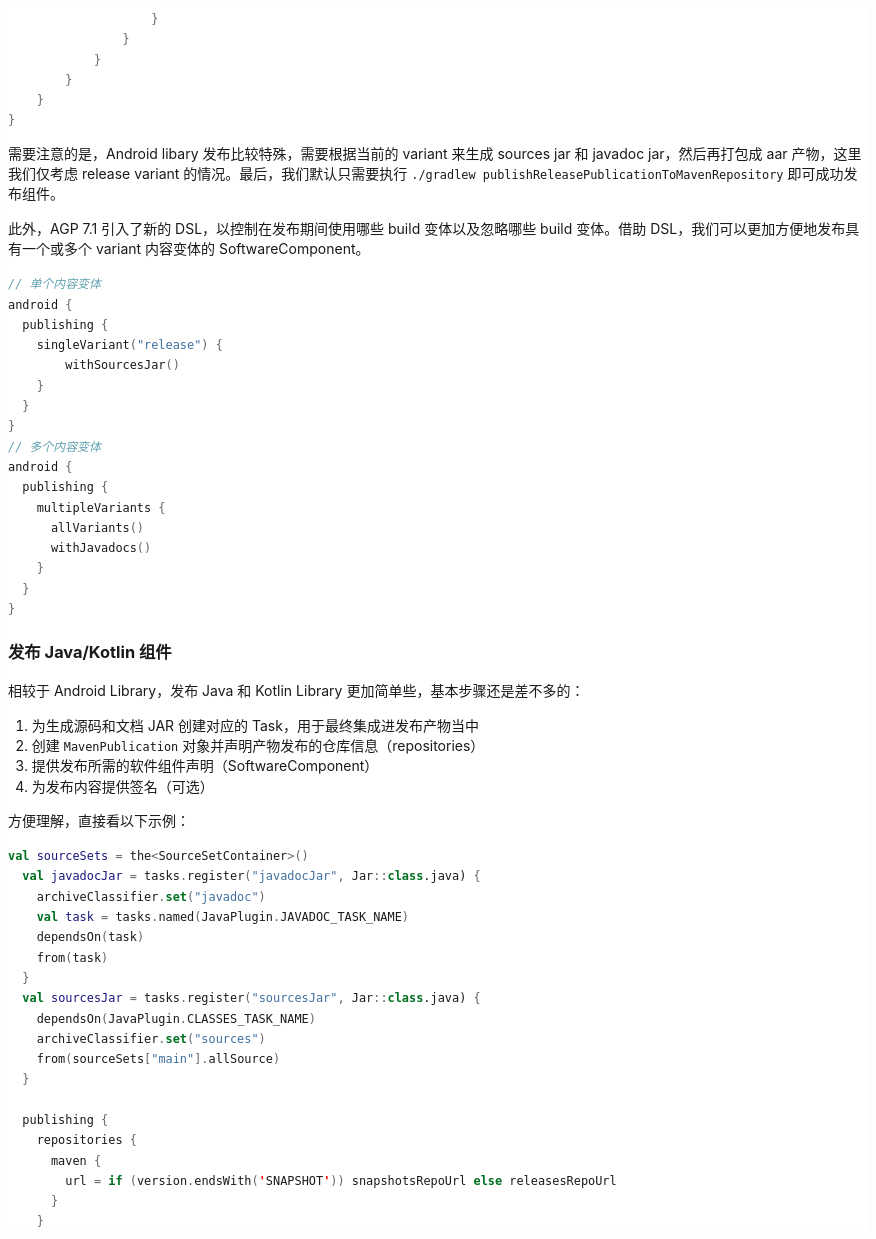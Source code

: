 ```groovy
                    }
                }
            }
        }
    }
}

```

需要注意的是，Android libary 发布比较特殊，需要根据当前的 variant 来生成 sources jar 和 javadoc jar，然后再打包成 aar 产物，这里我们仅考虑 release variant 的情况。最后，我们默认只需要执行 `./gradlew publishReleasePublicationToMavenRepository` 即可成功发布组件。

此外，AGP 7.1 引入了新的 DSL，以控制在发布期间使用哪些 build 变体以及忽略哪些 build 变体。借助 DSL，我们可以更加方便地发布具有一个或多个 variant 内容变体的 SoftwareComponent。

```kotlin
// 单个内容变体
android {
  publishing {
    singleVariant("release") {
        withSourcesJar()
    }
  }
}
// 多个内容变体
android {
  publishing {
    multipleVariants {
      allVariants()
      withJavadocs()
    }
  }
}
```

### 发布 Java/Kotlin 组件

相较于 Android Library，发布 Java 和 Kotlin Library 更加简单些，基本步骤还是差不多的：

1. 为生成源码和文档 JAR 创建对应的 Task，用于最终集成进发布产物当中
2. 创建 `MavenPublication` 对象并声明产物发布的仓库信息（repositories）
3. 提供发布所需的软件组件声明（SoftwareComponent）
4. 为发布内容提供签名（可选）

方便理解，直接看以下示例：

```kotlin
val sourceSets = the<SourceSetContainer>()
  val javadocJar = tasks.register("javadocJar", Jar::class.java) {
    archiveClassifier.set("javadoc")
    val task = tasks.named(JavaPlugin.JAVADOC_TASK_NAME)
    dependsOn(task)
    from(task)
  }
  val sourcesJar = tasks.register("sourcesJar", Jar::class.java) {
    dependsOn(JavaPlugin.CLASSES_TASK_NAME)
    archiveClassifier.set("sources")
    from(sourceSets["main"].allSource)
  }

  publishing {
    repositories {
      maven {
        url = if (version.endsWith('SNAPSHOT')) snapshotsRepoUrl else releasesRepoUrl
      }
    }
```